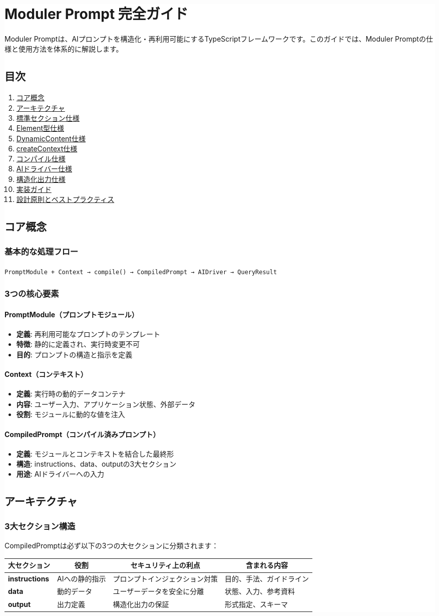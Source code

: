 # Moduler Prompt 完全ガイド

Moduler Promptは、AIプロンプトを構造化・再利用可能にするTypeScriptフレームワークです。このガイドでは、Moduler Promptの仕様と使用方法を体系的に解説します。

## 目次

1. [コア概念](#コア概念)
2. [アーキテクチャ](#アーキテクチャ)
3. [標準セクション仕様](#標準セクション仕様)
4. [Element型仕様](#element型仕様)
5. [DynamicContent仕様](#dynamiccontent仕様)
6. [createContext仕様](#createcontext仕様)
7. [コンパイル仕様](#コンパイル仕様)
8. [AIドライバー仕様](#aiドライバー仕様)
9. [構造化出力仕様](#構造化出力仕様)
10. [実装ガイド](#実装ガイド)
11. [設計原則とベストプラクティス](#設計原則とベストプラクティス)

## コア概念

### 基本的な処理フロー

```
PromptModule + Context → compile() → CompiledPrompt → AIDriver → QueryResult
```

### 3つの核心要素

#### PromptModule（プロンプトモジュール）
- **定義**: 再利用可能なプロンプトのテンプレート
- **特徴**: 静的に定義され、実行時変更不可
- **目的**: プロンプトの構造と指示を定義

#### Context（コンテキスト）
- **定義**: 実行時の動的データコンテナ
- **内容**: ユーザー入力、アプリケーション状態、外部データ
- **役割**: モジュールに動的な値を注入

#### CompiledPrompt（コンパイル済みプロンプト）
- **定義**: モジュールとコンテキストを結合した最終形
- **構造**: instructions、data、outputの3大セクション
- **用途**: AIドライバーへの入力

## アーキテクチャ

### 3大セクション構造

CompiledPromptは必ず以下の3つの大セクションに分類されます：

| 大セクション | 役割 | セキュリティ上の利点 | 含まれる内容 |
|------------|------|-------------------|------------|
| **instructions** | AIへの静的指示 | プロンプトインジェクション対策 | 目的、手法、ガイドライン |
| **data** | 動的データ | ユーザーデータを安全に分離 | 状態、入力、参考資料 |
| **output** | 出力定義 | 構造化出力の保証 | 形式指定、スキーマ |
